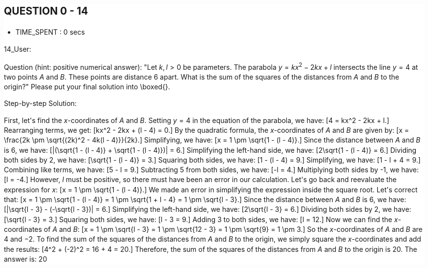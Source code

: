 

## QUESTION 0 - 14 
- TIME_SPENT : 0 secs

14_User:

Question (hint: positive numerical answer):
"Let $k, l > 0$ be parameters. The parabola $y = kx^2 - 2kx + l$ intersects the line $y = 4$ at two points $A$ and $B$. These points are distance 6 apart. What is the sum of the squares of the distances from $A$ and $B$ to the origin?"
Please put your final solution into \boxed{}.

Step-by-step Solution:


First, let's find the $x$-coordinates of $A$ and $B$.
Setting $y = 4$ in the equation of the parabola, we have:
\[4 = kx^2 - 2kx + l.\]
Rearranging terms, we get:
\[kx^2 - 2kx + (l - 4) = 0.\]
By the quadratic formula, the $x$-coordinates of $A$ and $B$ are given by:
\[x = \frac{2k \pm \sqrt{(2k)^2 - 4k(l - 4)}}{2k}.\]
Simplifying, we have:
\[x = 1 \pm \sqrt{1 - (l - 4)}.\]
Since the distance between $A$ and $B$ is 6, we have:
\[|(\sqrt{1 - (l - 4)} + \sqrt{1 - (l - 4)})| = 6.\]
Simplifying the left-hand side, we have:
\[2\sqrt{1 - (l - 4)} = 6.\]
Dividing both sides by 2, we have:
\[\sqrt{1 - (l - 4)} = 3.\]
Squaring both sides, we have:
\[1 - (l - 4) = 9.\]
Simplifying, we have:
\[1 - l + 4 = 9.\]
Combining like terms, we have:
\[5 - l = 9.\]
Subtracting 5 from both sides, we have:
\[-l = 4.\]
Multiplying both sides by -1, we have:
\[l = -4.\]
However, $l$ must be positive, so there must have been an error in our calculation. Let's go back and reevaluate the expression for $x$:
\[x = 1 \pm \sqrt{1 - (l - 4)}.\]
We made an error in simplifying the expression inside the square root. Let's correct that:
\[x = 1 \pm \sqrt{1 - (l - 4)} = 1 \pm \sqrt{1 + l - 4} = 1 \pm \sqrt{l - 3}.\]
Since the distance between $A$ and $B$ is 6, we have:
\[|\sqrt{l - 3} - (-\sqrt{l - 3})| = 6.\]
Simplifying the left-hand side, we have:
\[2\sqrt{l - 3} = 6.\]
Dividing both sides by 2, we have:
\[\sqrt{l - 3} = 3.\]
Squaring both sides, we have:
\[l - 3 = 9.\]
Adding 3 to both sides, we have:
\[l = 12.\]
Now we can find the $x$-coordinates of $A$ and $B$:
\[x = 1 \pm \sqrt{l - 3} = 1 \pm \sqrt{12 - 3} = 1 \pm \sqrt{9} = 1 \pm 3.\]
So the $x$-coordinates of $A$ and $B$ are $4$ and $-2$.
To find the sum of the squares of the distances from $A$ and $B$ to the origin, we simply square the $x$-coordinates and add the results:
\[4^2 + (-2)^2 = 16 + 4 = 20.\]
Therefore, the sum of the squares of the distances from $A$ and $B$ to the origin is 20.
The answer is: $20$
